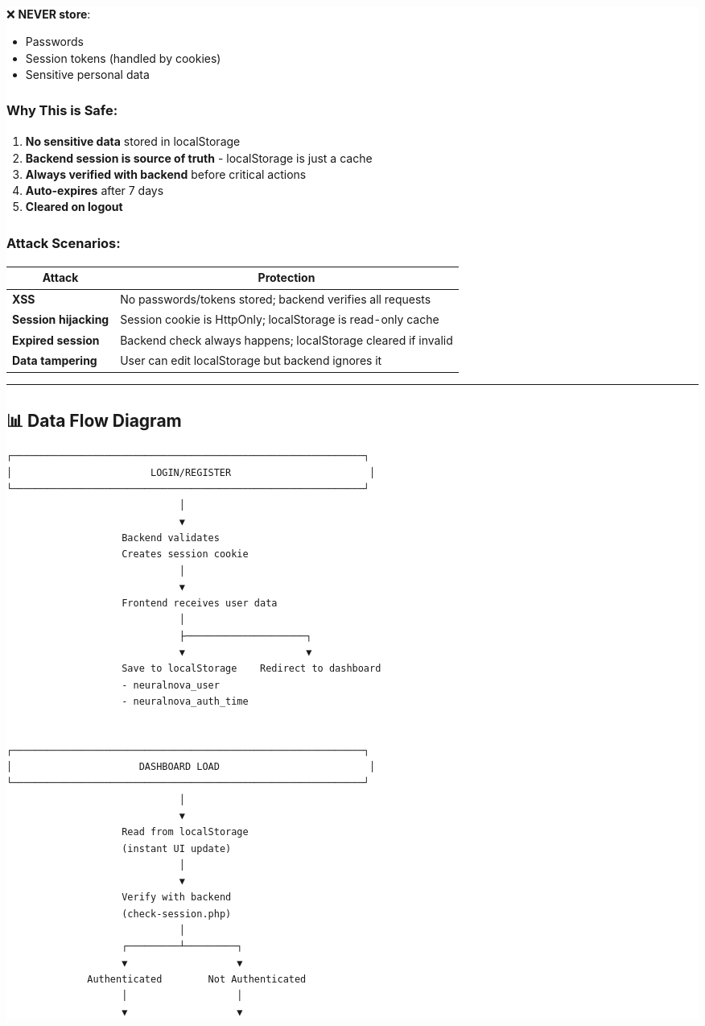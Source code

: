 ❌ **NEVER store**:
- Passwords
- Session tokens (handled by cookies)
- Sensitive personal data

### **Why This is Safe**:
1. **No sensitive data** stored in localStorage
2. **Backend session is source of truth** - localStorage is just a cache
3. **Always verified with backend** before critical actions
4. **Auto-expires** after 7 days
5. **Cleared on logout**

### **Attack Scenarios**:

| Attack | Protection |
|--------|-----------|
| **XSS** | No passwords/tokens stored; backend verifies all requests |
| **Session hijacking** | Session cookie is HttpOnly; localStorage is read-only cache |
| **Expired session** | Backend check always happens; localStorage cleared if invalid |
| **Data tampering** | User can edit localStorage but backend ignores it |

---

## 📊 Data Flow Diagram

```
┌─────────────────────────────────────────────────────────────┐
│                        LOGIN/REGISTER                        │
└─────────────────────────────────────────────────────────────┘
                              │
                              ▼
                    Backend validates
                    Creates session cookie
                              │
                              ▼
                    Frontend receives user data
                              │
                              ├─────────────────────┐
                              ▼                     ▼
                    Save to localStorage    Redirect to dashboard
                    - neuralnova_user
                    - neuralnova_auth_time
                              

┌─────────────────────────────────────────────────────────────┐
│                      DASHBOARD LOAD                          │
└─────────────────────────────────────────────────────────────┘
                              │
                              ▼
                    Read from localStorage
                    (instant UI update)
                              │
                              ▼
                    Verify with backend
                    (check-session.php)
                              │
                    ┌─────────┴─────────┐
                    ▼                   ▼
              Authenticated        Not Authenticated
                    │                   │
                    ▼                   ▼
```